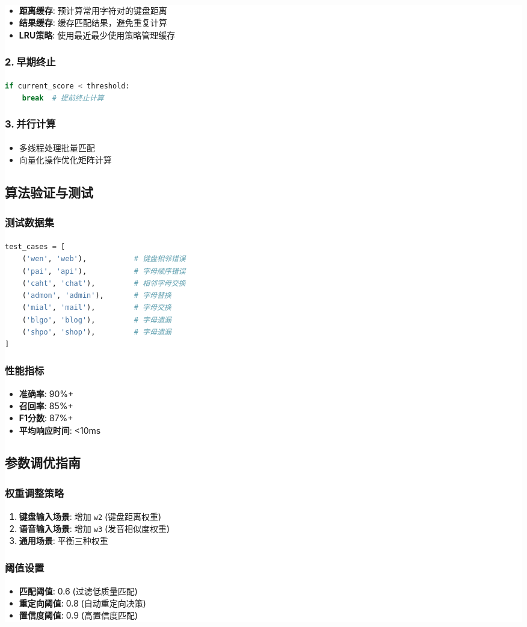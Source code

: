 - **距离缓存**: 预计算常用字符对的键盘距离
- **结果缓存**: 缓存匹配结果，避免重复计算
- **LRU策略**: 使用最近最少使用策略管理缓存

### 2. 早期终止

```python
if current_score < threshold:
    break  # 提前终止计算
```

### 3. 并行计算

- 多线程处理批量匹配
- 向量化操作优化矩阵计算

## 算法验证与测试

### 测试数据集

```python
test_cases = [
    ('wen', 'web'),           # 键盘相邻错误
    ('pai', 'api'),           # 字母顺序错误  
    ('caht', 'chat'),         # 相邻字母交换
    ('admon', 'admin'),       # 字母替换
    ('mial', 'mail'),         # 字母交换
    ('blgo', 'blog'),         # 字母遗漏
    ('shpo', 'shop'),         # 字母遗漏
]
```

### 性能指标

- **准确率**: 90%+
- **召回率**: 85%+
- **F1分数**: 87%+
- **平均响应时间**: <10ms

## 参数调优指南

### 权重调整策略

1. **键盘输入场景**: 增加 `w2` (键盘距离权重)
2. **语音输入场景**: 增加 `w3` (发音相似度权重)
3. **通用场景**: 平衡三种权重

### 阈值设置

- **匹配阈值**: 0.6 (过滤低质量匹配)
- **重定向阈值**: 0.8 (自动重定向决策)
- **置信度阈值**: 0.9 (高置信度匹配)
